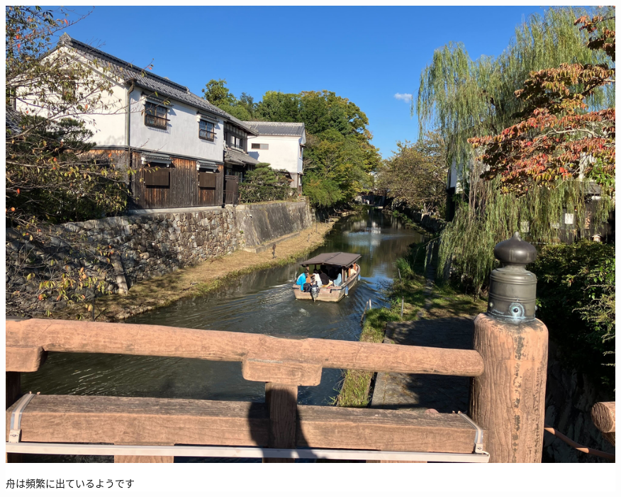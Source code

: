 ![](images/n76e81b6cd5a1_1728853361-Cp0TR71FxUe6WwZKONGyiuvo.jpg)

<figcaption>

舟は頻繁に出ているようです

</figcaption>

</figure>

<figure>
